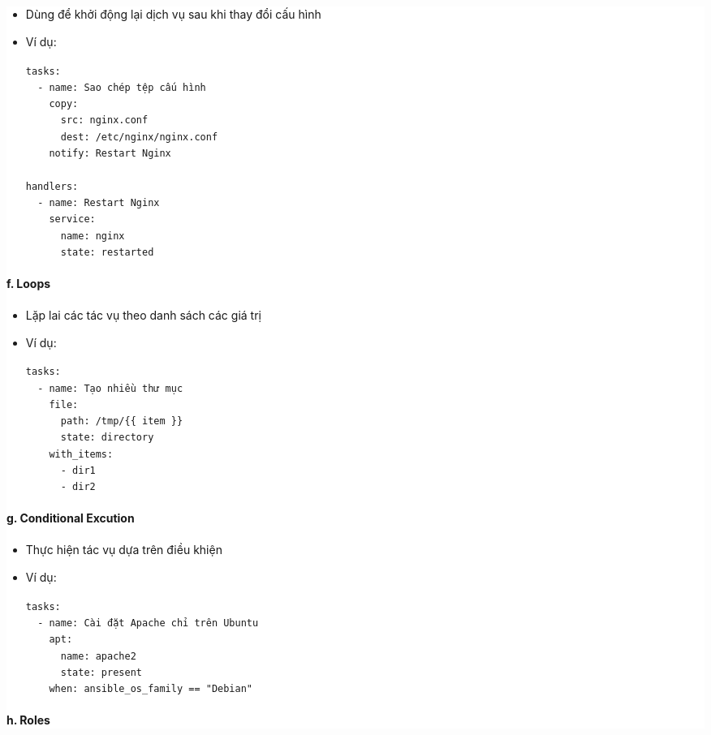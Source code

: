 - Dùng để khởi động lại dịch vụ sau khi thay đổi cấu hình 

- Ví dụ:

  ```
  tasks:
    - name: Sao chép tệp cấu hình
      copy:
        src: nginx.conf
        dest: /etc/nginx/nginx.conf
      notify: Restart Nginx
  
  handlers:
    - name: Restart Nginx
      service:
        name: nginx
        state: restarted
  
  ```

#### f. Loops 

- Lặp lai các tác vụ theo danh sách các giá trị 

- Ví dụ:

  ```
  tasks:
    - name: Tạo nhiều thư mục
      file:
        path: /tmp/{{ item }}
        state: directory
      with_items:
        - dir1
        - dir2
  
  ```



#### g. Conditional Excution

- Thực hiện tác vụ dựa trên điều khiện

- Ví dụ:

  ```
  tasks:
    - name: Cài đặt Apache chỉ trên Ubuntu
      apt:
        name: apache2
        state: present
      when: ansible_os_family == "Debian"
  
  ```

#### h. Roles

